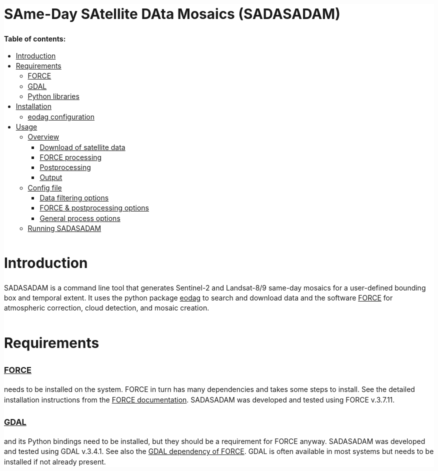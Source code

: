 # SAme-Day SAtellite DAta Mosaics (SADASADAM)

**Table of contents:**

- [Introduction](#introduction)
- [Requirements](#requirements)
  - [FORCE](#force)
  - [GDAL](#gdal)
  - [Python libraries](#python-libraries)
- [Installation](#installation)
  - [eodag configuration](#eodag-configuration)
- [Usage](#usage)
  - [Overview](#overview)
    - [Download of satellite data](#download-of-satellite-data)
    - [FORCE processing](#force-processing)
    - [Postprocessing](#postprocessing)
    - [Output](#output)
  - [Config file](#config-file)
    - [Data filtering options](#data-filtering-options)
    - [FORCE & postprocessing options](#force--postprocessing-options)
    - [General process options](#general-process-options)
  - [Running SADASADAM](#running-sadasadam)

# Introduction

SADASADAM is a command line tool that generates Sentinel-2 and Landsat-8/9 same-day mosaics for a user-defined bounding box and temporal extent.
It uses the python package [eodag](https://eodag.readthedocs.io/en/stable/index.html) to search and download data and the
software [FORCE](https://force-eo.readthedocs.io/en/latest/index.html) for atmospheric correction, cloud detection, and mosaic creation.

# Requirements

### [FORCE](https://force-eo.readthedocs.io/en/latest/index.html)

needs to be installed on the system. FORCE in turn has many dependencies and takes some steps to install. See the detailed
installation instructions from the [FORCE documentation](https://force-eo.readthedocs.io/en/latest/setup/depend.html).
SADASADAM was developed and tested using FORCE v.3.7.11.

### [GDAL](https://gdal.org)

and its Python bindings need to be installed, but they should be a requirement for FORCE anyway. SADASADAM was developed
and tested using GDAL v.3.4.1. See also the [GDAL dependency of FORCE](https://force-eo.readthedocs.io/en/latest/setup/depend.html).
GDAL is often available in most systems but needs to be installed if not already present.
